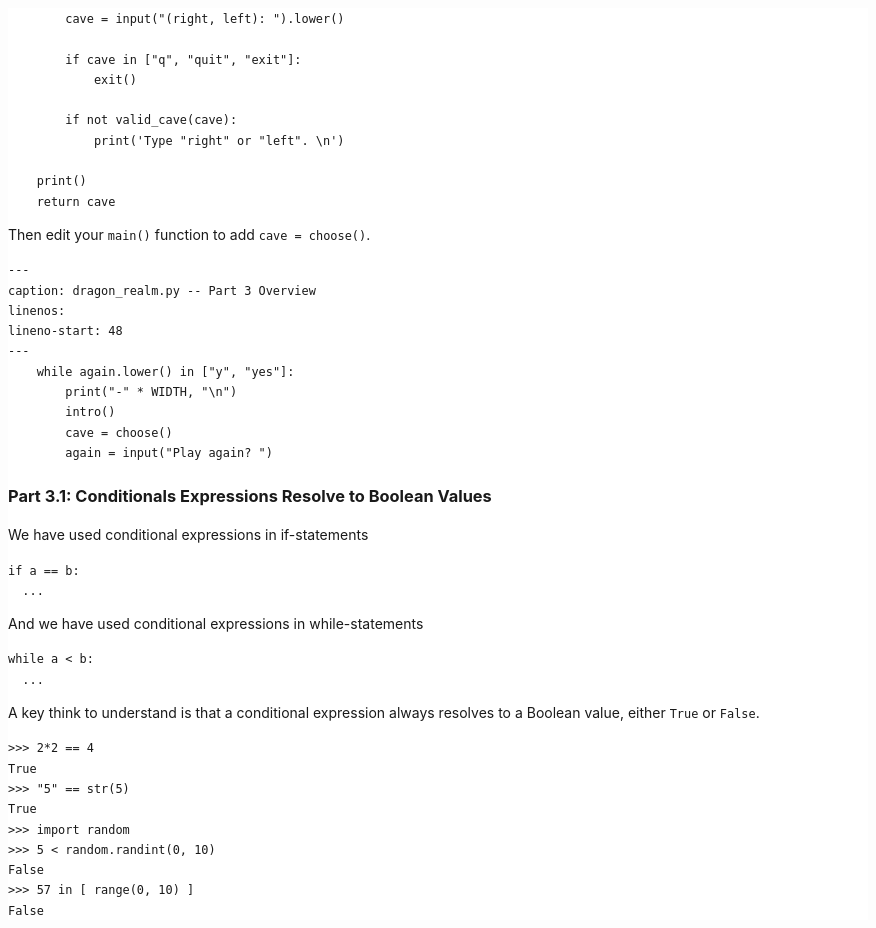 ```{code-block} python
        cave = input("(right, left): ").lower()

        if cave in ["q", "quit", "exit"]:
            exit()

        if not valid_cave(cave):
            print('Type "right" or "left". \n')

    print()
    return cave
```

Then edit your `main()` function to add `cave = choose()`.


```{code-block} python
---
caption: dragon_realm.py -- Part 3 Overview
linenos:
lineno-start: 48
---
    while again.lower() in ["y", "yes"]:
        print("-" * WIDTH, "\n")
        intro()
        cave = choose()
        again = input("Play again? ")
```

### Part 3.1: Conditionals Expressions Resolve to Boolean Values

We have used conditional expressions in if-statements

```python3
if a == b:
  ...
```

And we have used conditional expressions in while-statements

```python3
while a < b:
  ...
```

A key think to understand is that a conditional expression always resolves to a
Boolean value, either `True` or `False`.

```python3
>>> 2*2 == 4
True
>>> "5" == str(5)
True
>>> import random
>>> 5 < random.randint(0, 10)
False
>>> 57 in [ range(0, 10) ]
False
```
